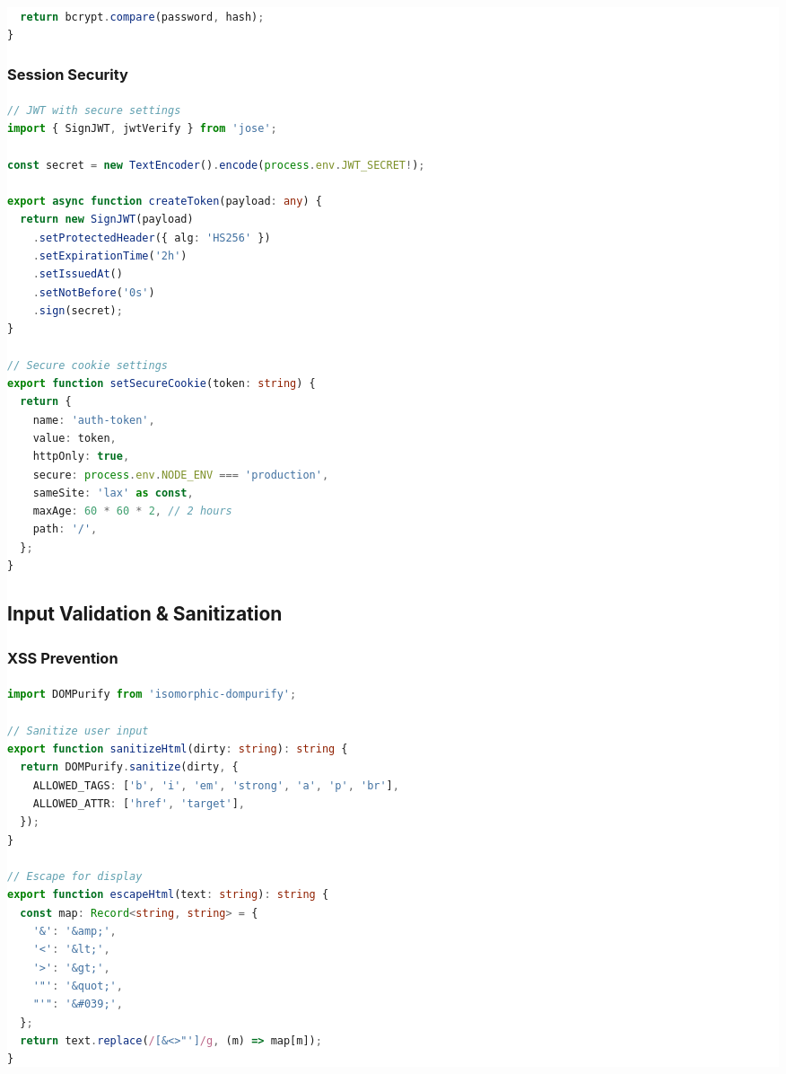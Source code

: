 ```typescript
  return bcrypt.compare(password, hash);
}
```

### Session Security

```typescript
// JWT with secure settings
import { SignJWT, jwtVerify } from 'jose';

const secret = new TextEncoder().encode(process.env.JWT_SECRET!);

export async function createToken(payload: any) {
  return new SignJWT(payload)
    .setProtectedHeader({ alg: 'HS256' })
    .setExpirationTime('2h')
    .setIssuedAt()
    .setNotBefore('0s')
    .sign(secret);
}

// Secure cookie settings
export function setSecureCookie(token: string) {
  return {
    name: 'auth-token',
    value: token,
    httpOnly: true,
    secure: process.env.NODE_ENV === 'production',
    sameSite: 'lax' as const,
    maxAge: 60 * 60 * 2, // 2 hours
    path: '/',
  };
}
```

## Input Validation & Sanitization

### XSS Prevention

```typescript
import DOMPurify from 'isomorphic-dompurify';

// Sanitize user input
export function sanitizeHtml(dirty: string): string {
  return DOMPurify.sanitize(dirty, {
    ALLOWED_TAGS: ['b', 'i', 'em', 'strong', 'a', 'p', 'br'],
    ALLOWED_ATTR: ['href', 'target'],
  });
}

// Escape for display
export function escapeHtml(text: string): string {
  const map: Record<string, string> = {
    '&': '&amp;',
    '<': '&lt;',
    '>': '&gt;',
    '"': '&quot;',
    "'": '&#039;',
  };
  return text.replace(/[&<>"']/g, (m) => map[m]);
}
```

